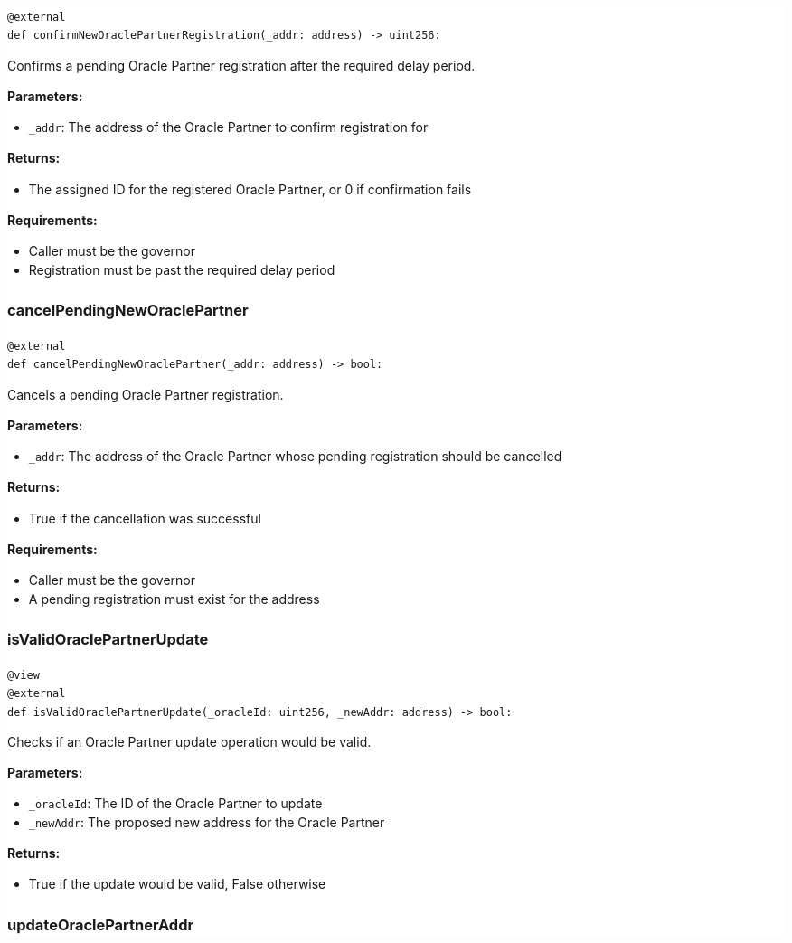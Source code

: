 ```vyper
@external
def confirmNewOraclePartnerRegistration(_addr: address) -> uint256:
```

Confirms a pending Oracle Partner registration after the required delay period.

**Parameters:**

- `_addr`: The address of the Oracle Partner to confirm registration for

**Returns:**

- The assigned ID for the registered Oracle Partner, or 0 if confirmation fails

**Requirements:**

- Caller must be the governor
- Registration must be past the required delay period

### cancelPendingNewOraclePartner

```vyper
@external
def cancelPendingNewOraclePartner(_addr: address) -> bool:
```

Cancels a pending Oracle Partner registration.

**Parameters:**

- `_addr`: The address of the Oracle Partner whose pending registration should be cancelled

**Returns:**

- True if the cancellation was successful

**Requirements:**

- Caller must be the governor
- A pending registration must exist for the address

### isValidOraclePartnerUpdate

```vyper
@view
@external
def isValidOraclePartnerUpdate(_oracleId: uint256, _newAddr: address) -> bool:
```

Checks if an Oracle Partner update operation would be valid.

**Parameters:**

- `_oracleId`: The ID of the Oracle Partner to update
- `_newAddr`: The proposed new address for the Oracle Partner

**Returns:**

- True if the update would be valid, False otherwise

### updateOraclePartnerAddr
